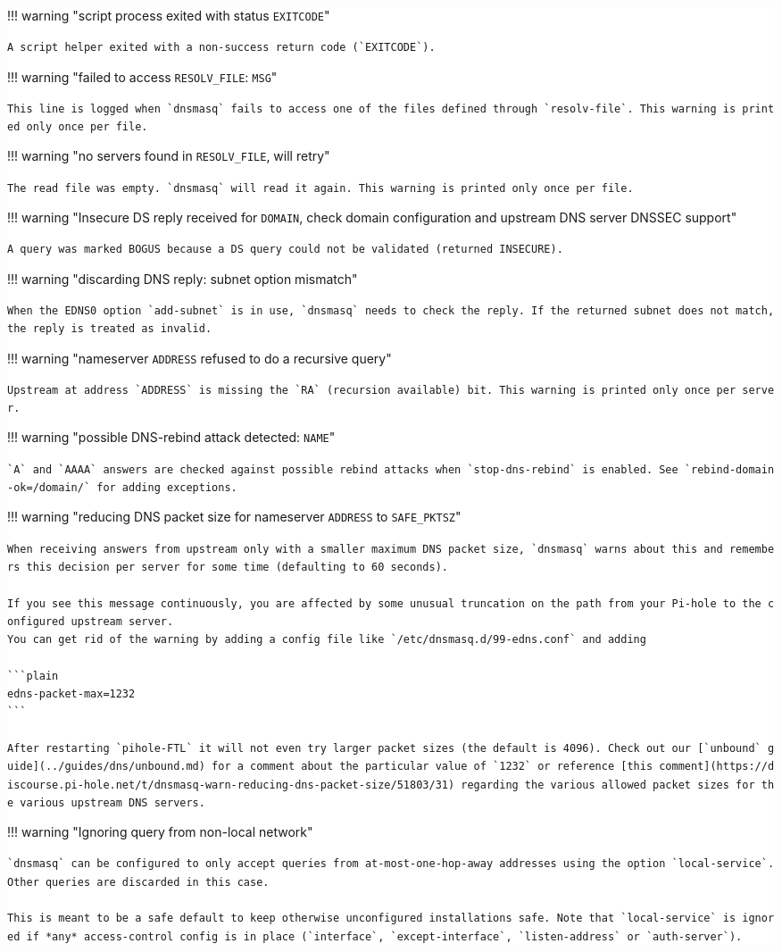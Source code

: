!!! warning "script process exited with status `EXITCODE`"

    A script helper exited with a non-success return code (`EXITCODE`).

!!! warning "failed to access `RESOLV_FILE`: `MSG`"

    This line is logged when `dnsmasq` fails to access one of the files defined through `resolv-file`. This warning is printed only once per file.

!!! warning "no servers found in `RESOLV_FILE`, will retry"

    The read file was empty. `dnsmasq` will read it again. This warning is printed only once per file.

!!! warning "Insecure DS reply received for `DOMAIN`, check domain configuration and upstream DNS server DNSSEC support"

    A query was marked BOGUS because a DS query could not be validated (returned INSECURE).

!!! warning "discarding DNS reply: subnet option mismatch"

    When the EDNS0 option `add-subnet` is in use, `dnsmasq` needs to check the reply. If the returned subnet does not match, the reply is treated as invalid.

!!! warning "nameserver `ADDRESS` refused to do a recursive query"

    Upstream at address `ADDRESS` is missing the `RA` (recursion available) bit. This warning is printed only once per server.

!!! warning "possible DNS-rebind attack detected: `NAME`"

    `A` and `AAAA` answers are checked against possible rebind attacks when `stop-dns-rebind` is enabled. See `rebind-domain-ok=/domain/` for adding exceptions.

!!! warning "reducing DNS packet size for nameserver `ADDRESS` to `SAFE_PKTSZ`"

    When receiving answers from upstream only with a smaller maximum DNS packet size, `dnsmasq` warns about this and remembers this decision per server for some time (defaulting to 60 seconds).

    If you see this message continuously, you are affected by some unusual truncation on the path from your Pi-hole to the configured upstream server.
    You can get rid of the warning by adding a config file like `/etc/dnsmasq.d/99-edns.conf` and adding

    ```plain
    edns-packet-max=1232
    ```

    After restarting `pihole-FTL` it will not even try larger packet sizes (the default is 4096). Check out our [`unbound` guide](../guides/dns/unbound.md) for a comment about the particular value of `1232` or reference [this comment](https://discourse.pi-hole.net/t/dnsmasq-warn-reducing-dns-packet-size/51803/31) regarding the various allowed packet sizes for the various upstream DNS servers.

!!! warning "Ignoring query from non-local network"

    `dnsmasq` can be configured to only accept queries from at-most-one-hop-away addresses using the option `local-service`. Other queries are discarded in this case.

    This is meant to be a safe default to keep otherwise unconfigured installations safe. Note that `local-service` is ignored if *any* access-control config is in place (`interface`, `except-interface`, `listen-address` or `auth-server`).
